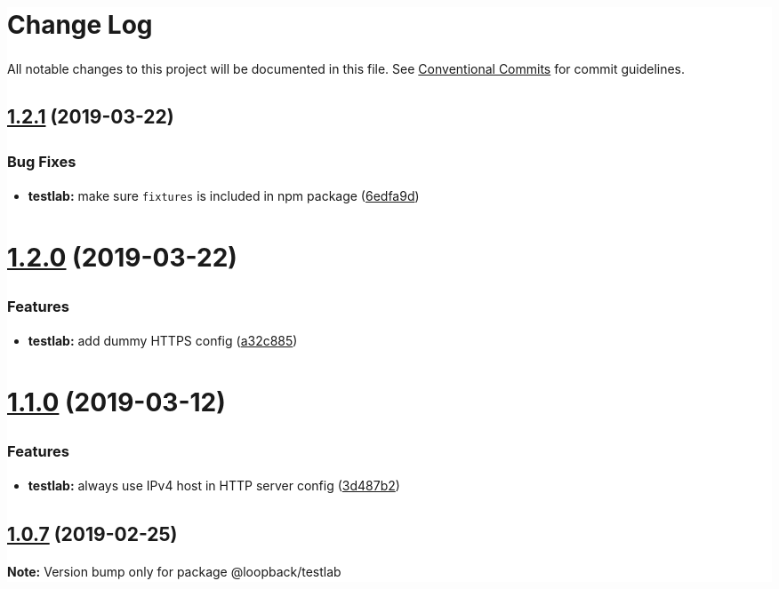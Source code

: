 # Change Log

All notable changes to this project will be documented in this file.
See [Conventional Commits](https://conventionalcommits.org) for commit guidelines.

## [1.2.1](https://github.com/strongloop/loopback-next/compare/@loopback/testlab@1.2.0...@loopback/testlab@1.2.1) (2019-03-22)


### Bug Fixes

* **testlab:** make sure `fixtures` is included in npm package ([6edfa9d](https://github.com/strongloop/loopback-next/commit/6edfa9d))





# [1.2.0](https://github.com/strongloop/loopback-next/compare/@loopback/testlab@1.1.0...@loopback/testlab@1.2.0) (2019-03-22)


### Features

* **testlab:** add dummy HTTPS config ([a32c885](https://github.com/strongloop/loopback-next/commit/a32c885))





# [1.1.0](https://github.com/strongloop/loopback-next/compare/@loopback/testlab@1.0.7...@loopback/testlab@1.1.0) (2019-03-12)


### Features

* **testlab:** always use IPv4 host in HTTP server config ([3d487b2](https://github.com/strongloop/loopback-next/commit/3d487b2))





## [1.0.7](https://github.com/strongloop/loopback-next/compare/@loopback/testlab@1.0.6...@loopback/testlab@1.0.7) (2019-02-25)

**Note:** Version bump only for package @loopback/testlab


